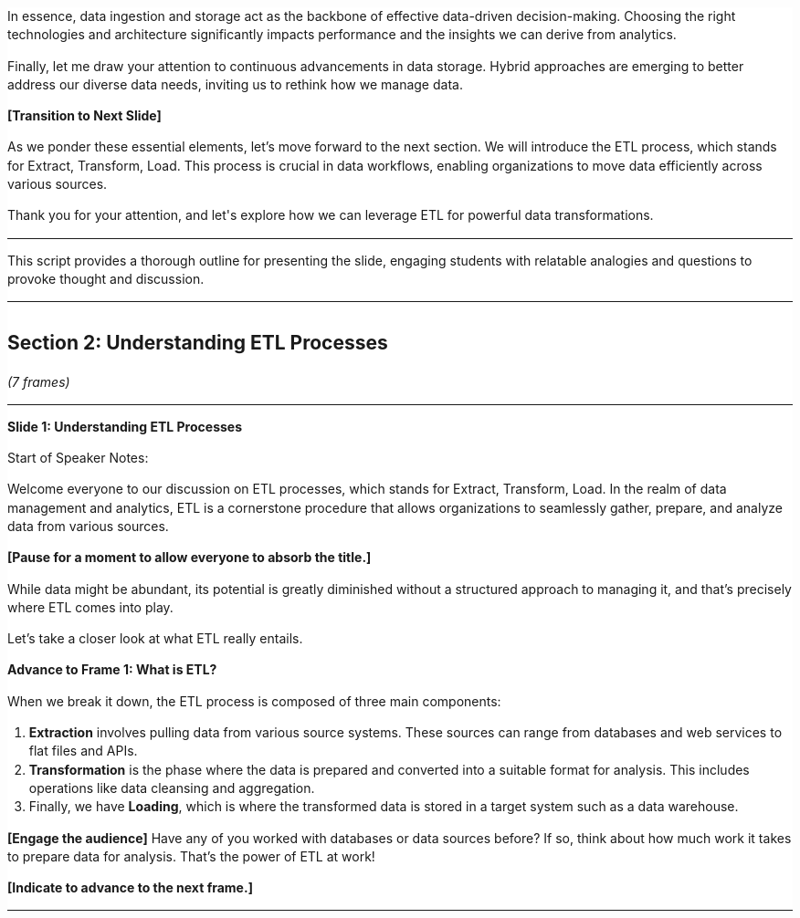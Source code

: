 In essence, data ingestion and storage act as the backbone of effective data-driven decision-making. Choosing the right technologies and architecture significantly impacts performance and the insights we can derive from analytics. 

Finally, let me draw your attention to continuous advancements in data storage. Hybrid approaches are emerging to better address our diverse data needs, inviting us to rethink how we manage data.

**[Transition to Next Slide]**

As we ponder these essential elements, let’s move forward to the next section. We will introduce the ETL process, which stands for Extract, Transform, Load. This process is crucial in data workflows, enabling organizations to move data efficiently across various sources. 

Thank you for your attention, and let's explore how we can leverage ETL for powerful data transformations.

--- 

This script provides a thorough outline for presenting the slide, engaging students with relatable analogies and questions to provoke thought and discussion.

---

## Section 2: Understanding ETL Processes
*(7 frames)*

---

**Slide 1: Understanding ETL Processes**

Start of Speaker Notes:

Welcome everyone to our discussion on ETL processes, which stands for Extract, Transform, Load. In the realm of data management and analytics, ETL is a cornerstone procedure that allows organizations to seamlessly gather, prepare, and analyze data from various sources. 

**[Pause for a moment to allow everyone to absorb the title.]**

While data might be abundant, its potential is greatly diminished without a structured approach to managing it, and that’s precisely where ETL comes into play.

Let’s take a closer look at what ETL really entails. 

**Advance to Frame 1: What is ETL?**

When we break it down, the ETL process is composed of three main components:

1. **Extraction** involves pulling data from various source systems. These sources can range from databases and web services to flat files and APIs. 
2. **Transformation** is the phase where the data is prepared and converted into a suitable format for analysis. This includes operations like data cleansing and aggregation.
3. Finally, we have **Loading**, which is where the transformed data is stored in a target system such as a data warehouse.

**[Engage the audience]** Have any of you worked with databases or data sources before? If so, think about how much work it takes to prepare data for analysis. That’s the power of ETL at work!

**[Indicate to advance to the next frame.]**

---